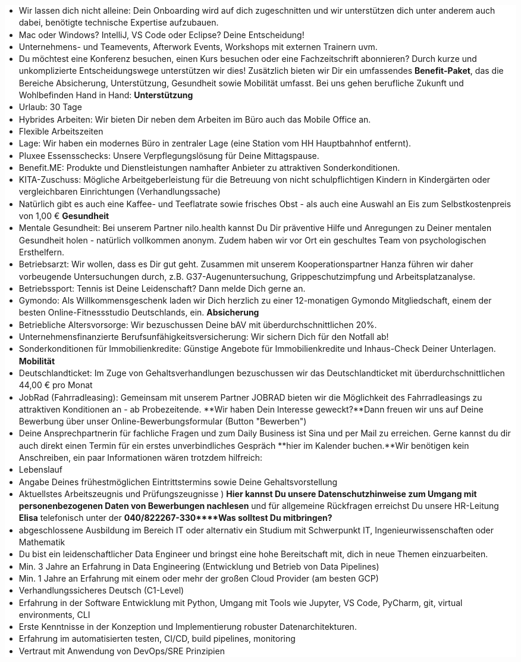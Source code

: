 * Wir lassen dich nicht alleine: Dein Onboarding wird auf dich zugeschnitten und wir unterstützen dich unter anderem auch dabei, benötigte technische Expertise aufzubauen.
* Mac oder Windows? IntelliJ, VS Code oder Eclipse? Deine Entscheidung!
* Unternehmens- und Teamevents, Afterwork Events, Workshops mit externen Trainern uvm.
* Du möchtest eine Konferenz besuchen, einen Kurs besuchen oder eine Fachzeitschrift abonnieren? Durch kurze und unkomplizierte Entscheidungswege unterstützen wir dies!
Zusätzlich bieten wir Dir ein umfassendes **Benefit-Paket**, das die Bereiche Absicherung, Unterstützung, Gesundheit sowie Mobilität umfasst. Bei uns gehen berufliche Zukunft und Wohlbefinden Hand in Hand:
**Unterstützung**
* Urlaub: 30 Tage
* Hybrides Arbeiten: Wir bieten Dir neben dem Arbeiten im Büro auch das Mobile Office an.
* Flexible Arbeitszeiten
* Lage: Wir haben ein modernes Büro in zentraler Lage (eine Station vom HH Hauptbahnhof entfernt).
* Pluxee Essensschecks: Unsere Verpflegungslösung für Deine Mittagspause.
* Benefit.ME: Produkte und Dienstleistungen namhafter Anbieter zu attraktiven Sonderkonditionen.
* KITA-Zuschuss: Mögliche Arbeitgeberleistung für die Betreuung von nicht schulpflichtigen Kindern in Kindergärten oder vergleichbaren Einrichtungen (Verhandlungssache)
* Natürlich gibt es auch eine Kaffee- und Teeflatrate sowie frisches Obst - als auch eine Auswahl an Eis zum Selbstkostenpreis von 1,00 €
**Gesundheit**
* Mentale Gesundheit: Bei unserem Partner nilo.health kannst Du Dir präventive Hilfe und Anregungen zu Deiner mentalen Gesundheit holen - natürlich vollkommen anonym. Zudem haben wir vor Ort ein geschultes Team von psychologischen Ersthelfern.
* Betriebsarzt: Wir wollen, dass es Dir gut geht. Zusammen mit unserem Kooperationspartner Hanza führen wir daher vorbeugende Untersuchungen durch, z.B. G37-Augenuntersuchung, Grippeschutzimpfung und Arbeitsplatzanalyse.
* Betriebssport: Tennis ist Deine Leidenschaft? Dann melde Dich gerne an.
* Gymondo: Als Willkommensgeschenk laden wir Dich herzlich zu einer 12-monatigen Gymondo Mitgliedschaft, einem der besten Online-Fitnessstudio Deutschlands, ein.
**Absicherung**
* Betriebliche Altersvorsorge: Wir bezuschussen Deine bAV mit überdurchschnittlichen 20%.
* Unternehmensfinanzierte Berufsunfähigkeitsversicherung: Wir sichern Dich für den Notfall ab!
* Sonderkonditionen für Immobilienkredite: Günstige Angebote für Immobilienkredite und Inhaus-Check Deiner Unterlagen.
**Mobilität**
* Deutschlandticket: Im Zuge von Gehaltsverhandlungen bezuschussen wir das Deutschlandticket mit überdurchschnittlichen 44,00 € pro Monat
* JobRad (Fahrradleasing): Gemeinsam mit unserem Partner JOBRAD bieten wir die Möglichkeit des Fahrradleasings zu attraktiven Konditionen an - ab Probezeitende.
**Wir haben Dein Interesse geweckt?**Dann freuen wir uns auf Deine Bewerbung über unser Online-Bewerbungsformular (Button "Bewerben")
* Deine Ansprechpartnerin für fachliche Fragen und zum Daily Business ist Sina und per Mail zu erreichen.
Gerne kannst du dir auch direkt einen Termin für ein erstes unverbindliches Gespräch **hier im Kalender buchen.**Wir benötigen kein Anschreiben, ein paar Informationen wären trotzdem hilfreich:
* Lebenslauf
* Angabe Deines frühestmöglichen Eintrittstermins sowie Deine Gehaltsvorstellung
* Aktuellstes Arbeitszeugnis und Prüfungszeugnisse )
**Hier kannst Du unsere Datenschutzhinweise zum Umgang mit personenbezogenen Daten von Bewerbungen nachlesen** und für allgemeine Rückfragen erreichst Du unsere HR-Leitung **Elisa** telefonisch unter der **040/822267-330****Was solltest Du mitbringen?**
* abgeschlossene Ausbildung im Bereich IT oder alternativ ein Studium mit Schwerpunkt IT, Ingenieurwissenschaften oder Mathematik
* Du bist ein leidenschaftlicher Data Engineer und bringst eine hohe Bereitschaft mit, dich in neue Themen einzuarbeiten.
* Min. 3 Jahre an Erfahrung in Data Engineering (Entwicklung und Betrieb von Data Pipelines)
* Min. 1 Jahre an Erfahrung mit einem oder mehr der großen Cloud Provider (am besten GCP)
* Verhandlungssicheres Deutsch (C1-Level)
* Erfahrung in der Software Entwicklung mit Python, Umgang mit Tools wie Jupyter, VS Code, PyCharm, git, virtual environments, CLI
* Erste Kenntnisse in der Konzeption und Implementierung robuster Datenarchitekturen.
* Erfahrung im automatisierten testen, CI/CD, build pipelines, monitoring
* Vertraut mit Anwendung von DevOps/SRE Prinzipien
